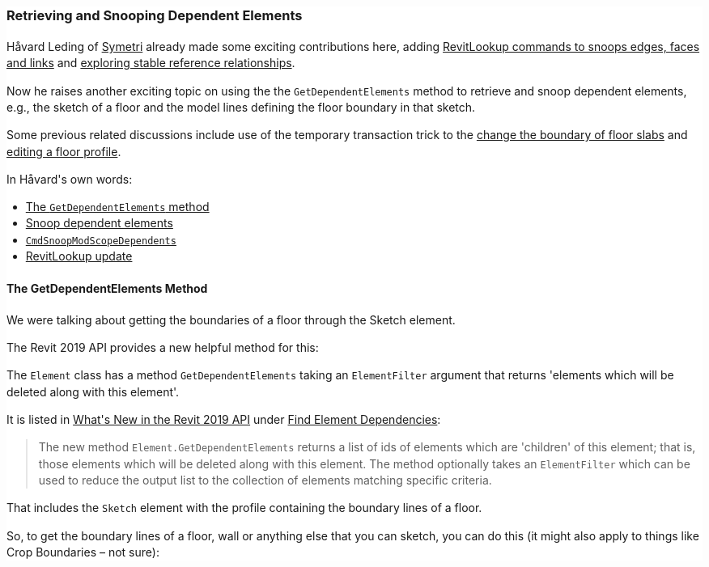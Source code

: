 <head>
<meta http-equiv="Content-Type" content="text/html; charset=utf-8">
<link rel="stylesheet" type="text/css" href="bc.css">
<script src="https://cdn.rawgit.com/google/code-prettify/master/loader/run_prettify.js" type="text/javascript"></script>
</head>



### Retrieving and Snooping Dependent Elements

Håvard Leding of [Symetri](https://www.symetri.com) already made some exciting contributions here,
adding <a href="https://thebuildingcoder.typepad.com/blog/2019/01/new-revitlookup-snoops-edge-face-link.html">RevitLookup commands to snoops edges, faces and links</a>
and <a href="https://thebuildingcoder.typepad.com/blog/2019/02/stable-reference-relationships.html">exploring stable reference relationships</a>.

Now he raises another exciting topic on using the the `GetDependentElements` method to retrieve and snoop dependent elements, e.g., the sketch of a floor and the model lines defining the floor boundary in that sketch.

Some previous related discussions include use of the temporary transaction trick to 
the [change the boundary of floor slabs](https://adndevblog.typepad.com/aec/2013/10/change-the-boundary-of-floorsslabs.html)
and [editing a floor profile](https://thebuildingcoder.typepad.com/blog/2008/11/editing-a-floor-profile.html).
 
In Håvard's own words:

- [The `GetDependentElements` method](#2) 
- [Snoop dependent elements](#3) 
- [`CmdSnoopModScopeDependents`](#4) 
- [RevitLookup update](#5) 

#### <a name="2"></a> The GetDependentElements Method

We were talking about getting the boundaries of a floor through the Sketch element.
 
The Revit 2019 API provides a new helpful method for this:

The `Element` class has a method `GetDependentElements` taking an `ElementFilter` argument that returns 'elements which will be deleted along with this element'.

It is listed
in [What's New in the Revit 2019 API](https://thebuildingcoder.typepad.com/blog/2018/04/whats-new-in-the-revit-2019-api.html)
under [Find Element Dependencies](https://thebuildingcoder.typepad.com/blog/2018/04/whats-new-in-the-revit-2019-api.html#4.2.3):

> The new method `Element.GetDependentElements` returns a list of ids of elements which are 'children' of this element; that is, those elements which will be deleted along with this element. The method optionally takes an `ElementFilter` which can be used to reduce the output list to the collection of elements matching specific criteria.

That includes the `Sketch` element with the profile containing the boundary lines of a floor.

So, to get the boundary lines of a floor, wall or anything else that you can sketch, you can do this
(it might also apply to things like Crop Boundaries &ndash; not sure):
